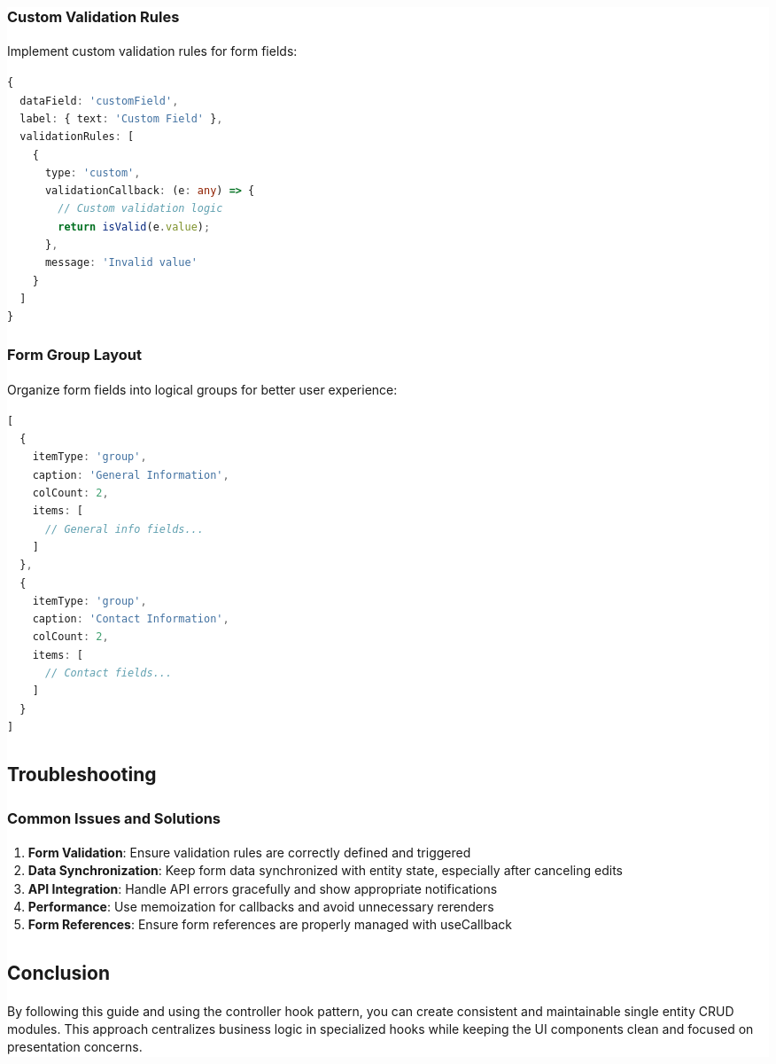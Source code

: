 ### Custom Validation Rules

Implement custom validation rules for form fields:

```typescript
{
  dataField: 'customField',
  label: { text: 'Custom Field' },
  validationRules: [
    { 
      type: 'custom',
      validationCallback: (e: any) => {
        // Custom validation logic
        return isValid(e.value);
      },
      message: 'Invalid value'
    }
  ]
}
```

### Form Group Layout

Organize form fields into logical groups for better user experience:

```typescript
[
  {
    itemType: 'group',
    caption: 'General Information',
    colCount: 2,
    items: [
      // General info fields...
    ]
  },
  {
    itemType: 'group',
    caption: 'Contact Information',
    colCount: 2,
    items: [
      // Contact fields...
    ]
  }
]
```

## Troubleshooting

### Common Issues and Solutions

1. **Form Validation**: Ensure validation rules are correctly defined and triggered
2. **Data Synchronization**: Keep form data synchronized with entity state, especially after canceling edits
3. **API Integration**: Handle API errors gracefully and show appropriate notifications
4. **Performance**: Use memoization for callbacks and avoid unnecessary rerenders
5. **Form References**: Ensure form references are properly managed with useCallback

## Conclusion

By following this guide and using the controller hook pattern, you can create consistent and maintainable single entity CRUD modules. This approach centralizes business logic in specialized hooks while keeping the UI components clean and focused on presentation concerns.
